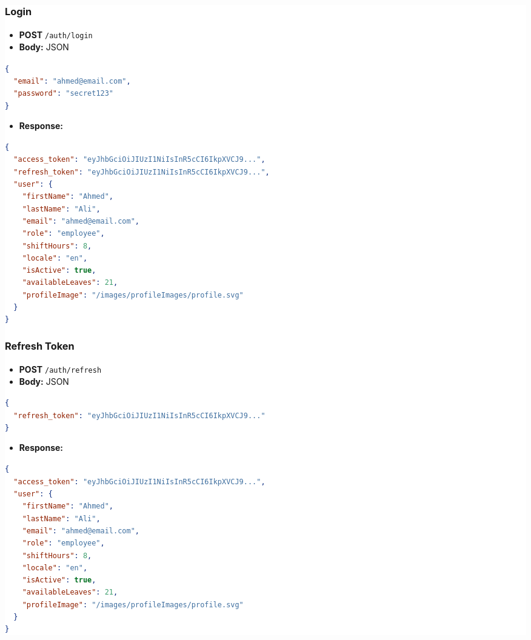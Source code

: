 ### Login

- **POST** `/auth/login`
- **Body:** JSON
```json
{
  "email": "ahmed@email.com",
  "password": "secret123"
}
```
- **Response:**
```json
{
  "access_token": "eyJhbGciOiJIUzI1NiIsInR5cCI6IkpXVCJ9...",
  "refresh_token": "eyJhbGciOiJIUzI1NiIsInR5cCI6IkpXVCJ9...",
  "user": {
    "firstName": "Ahmed",
    "lastName": "Ali",
    "email": "ahmed@email.com",
    "role": "employee",
    "shiftHours": 8,
    "locale": "en",
    "isActive": true,
    "availableLeaves": 21,
    "profileImage": "/images/profileImages/profile.svg"
  }
}
```

### Refresh Token

- **POST** `/auth/refresh`
- **Body:** JSON
```json
{
  "refresh_token": "eyJhbGciOiJIUzI1NiIsInR5cCI6IkpXVCJ9..."
}
```
- **Response:**
```json
{
  "access_token": "eyJhbGciOiJIUzI1NiIsInR5cCI6IkpXVCJ9...",
  "user": {
    "firstName": "Ahmed",
    "lastName": "Ali",
    "email": "ahmed@email.com",
    "role": "employee",
    "shiftHours": 8,
    "locale": "en",
    "isActive": true,
    "availableLeaves": 21,
    "profileImage": "/images/profileImages/profile.svg"
  }
}
```
